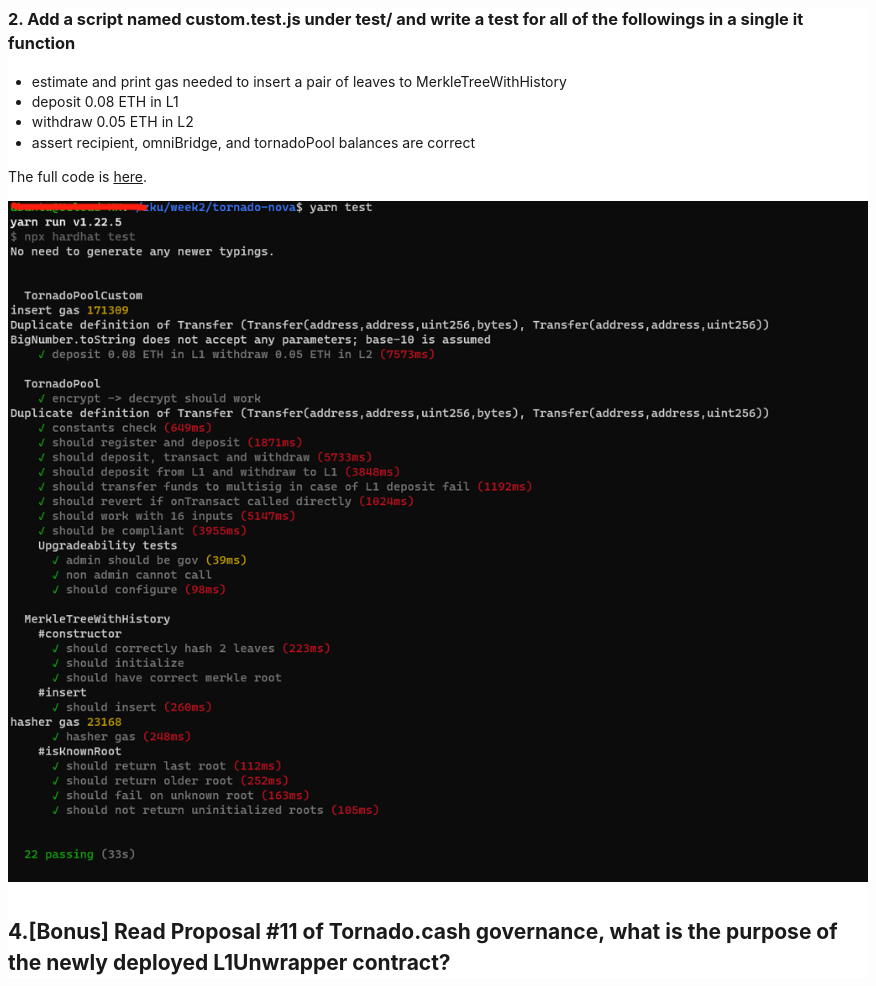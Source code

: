 ### 2. Add a script named custom.test.js under test/ and write a test for all of the followings in a single it function

- estimate and print gas needed to insert a pair of leaves to MerkleTreeWithHistory
- deposit 0.08 ETH in L1
- withdraw 0.05 ETH in L2
- assert recipient, omniBridge, and tornadoPool balances are correct

The full code is [here](https://github.com/myself659/tornado-nova/commit/083a2941d796b97b2a468d1b48445e1ca2c7bf78).

![](q3-addtestpass.png)

## 4.[Bonus] Read Proposal #11 of Tornado.cash governance, what is the purpose of the newly deployed L1Unwrapper contract?
